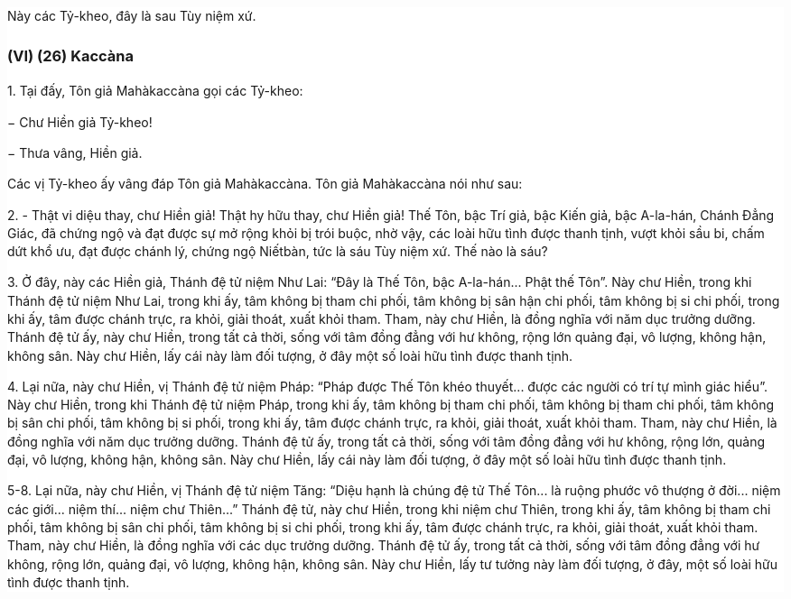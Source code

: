 Này các Tỷ-kheo, đây là sau Tùy niệm xứ.


### (VI) (26) Kaccàna

1\. Tại đấy, Tôn giả Mahàkaccàna gọi các Tỷ-kheo:

− Chư Hiền giả Tỷ-kheo!

− Thưa vâng, Hiền giả.

Các vị Tỷ-kheo ấy vâng đáp Tôn giả Mahàkaccàna. Tôn giả Mahàkaccàna nói như sau:

2\. - Thật vi diệu thay, chư Hiền giả! Thật hy hữu thay, chư Hiền giả! Thế Tôn, bậc Trí giả, bậc Kiến giả,
bậc A-la-hán, Chánh Ðẳng Giác, đã chứng ngộ và đạt được sự mở rộng khỏi bị trói buộc, nhờ vậy, các
loài hữu tình được thanh tịnh, vượt khỏi sầu bi, chấm dứt khổ ưu, đạt được chánh lý, chứng ngộ Niếtbàn, tức là sáu Tùy niệm xứ. Thế nào là sáu?

3\. Ở đây, này các Hiền giả, Thánh đệ tử niệm Như Lai: “Ðây là Thế Tôn, bậc A-la-hán... Phật thế Tôn”.
Này chư Hiền, trong khi Thánh đệ tử niệm Như Lai, trong khi ấy, tâm không bị tham chi phối, tâm
không bị sân hận chi phối, tâm không bị si chi phối, trong khi ấy, tâm được chánh trực, ra khỏi, giải
thoát, xuất khỏi tham. Tham, này chư Hiền, là đồng nghĩa với năm dục trưởng dưỡng. Thánh đệ tử ấy,
này chư Hiền, trong tất cả thời, sống với tâm đồng đẳng với hư không, rộng lớn quảng đại, vô lượng,
không hận, không sân. Này chư Hiền, lấy cái này làm đối tượng, ở đây một số loài hữu tình được thanh
tịnh.

4\. Lại nữa, này chư Hiền, vị Thánh đệ tử niệm Pháp: “Pháp được Thế Tôn khéo thuyết... được các người
có trí tự mình giác hiểu”. Này chư Hiền, trong khi Thánh đệ tử niệm Pháp, trong khi ấy, tâm không bị
tham chi phối, tâm không bị tham chi phối, tâm không bị sân chi phối, tâm không bị si phối, trong khi
ấy, tâm được chánh trực, ra khỏi, giải thoát, xuất khỏi tham. Tham, này chư Hiền, là đồng nghĩa với năm
dục trưởng dưỡng. Thánh đệ tử ấy, trong tất cả thời, sống với tâm đồng đẳng với hư không, rộng lớn,
quảng đại, vô lượng, không hận, không sân. Này chư Hiền, lấy cái này làm đối tượng, ở đây một số loài
hữu tình được thanh tịnh.

5-8. Lại nữa, này chư Hiền, vị Thánh đệ tử niệm Tăng: “Diệu hạnh là chúng đệ tử Thế Tôn... là ruộng
phước vô thượng ở đời... niệm các giới... niệm thí... niệm chư Thiên...” Thánh đệ tử, này chư Hiền, trong
khi niệm chư Thiên, trong khi ấy, tâm không bị tham chi phối, tâm không bị sân chi phối, tâm không bị
si chi phối, trong khi ấy, tâm được chánh trực, ra khỏi, giải thoát, xuất khỏi tham. Tham, này chư Hiền,
là đồng nghĩa với các dục trưởng dưỡng. Thánh đệ tử ấy, trong tất cả thời, sống với tâm đồng đẳng với
hư không, rộng lớn, quảng đại, vô lượng, không hận, không sân. Này chư Hiền, lấy tư tưởng này làm đối
tượng, ở đây, một số loài hữu tình được thanh tịnh.
